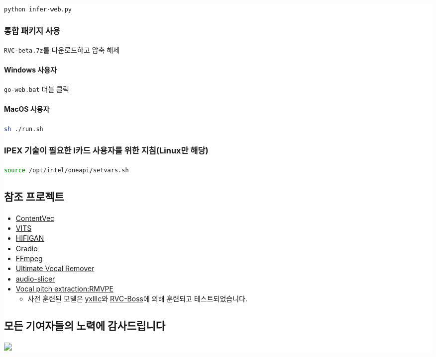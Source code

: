 ```bash
python infer-web.py
```

### 통합 패키지 사용

`RVC-beta.7z`를 다운로드하고 압축 해제

#### Windows 사용자

`go-web.bat` 더블 클릭

#### MacOS 사용자

```bash
sh ./run.sh
```

### IPEX 기술이 필요한 I카드 사용자를 위한 지침(Linux만 해당)

```bash
source /opt/intel/oneapi/setvars.sh
```

## 참조 프로젝트

- [ContentVec](https://github.com/auspicious3000/contentvec/)
- [VITS](https://github.com/jaywalnut310/vits)
- [HIFIGAN](https://github.com/jik876/hifi-gan)
- [Gradio](https://github.com/gradio-app/gradio)
- [FFmpeg](https://github.com/FFmpeg/FFmpeg)
- [Ultimate Vocal Remover](https://github.com/Anjok07/ultimatevocalremovergui)
- [audio-slicer](https://github.com/openvpi/audio-slicer)
- [Vocal pitch extraction:RMVPE](https://github.com/Dream-High/RMVPE)
  - 사전 훈련된 모델은 [yxlllc](https://github.com/yxlllc/RMVPE)와 [RVC-Boss](https://github.com/RVC-Boss)에 의해 훈련되고 테스트되었습니다.

## 모든 기여자들의 노력에 감사드립니다

<a href="https://github.com/RVC-Project/Retrieval-based-Voice-Conversion-WebUI/graphs/contributors" target="_blank">
  <img src="https://contrib.rocks/image?repo=RVC-Project/Retrieval-based-Voice-Conversion-WebUI" />
</a>
